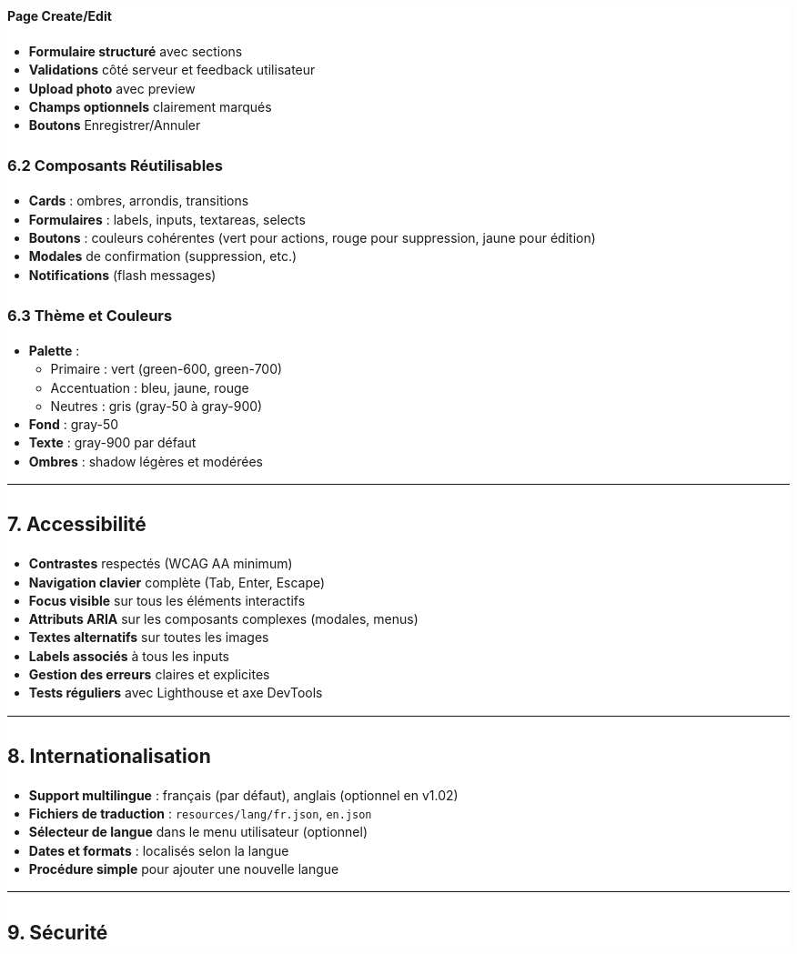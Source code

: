 #### Page Create/Edit
- **Formulaire structuré** avec sections
- **Validations** côté serveur et feedback utilisateur
- **Upload photo** avec preview
- **Champs optionnels** clairement marqués
- **Boutons** Enregistrer/Annuler

### 6.2 Composants Réutilisables
- **Cards** : ombres, arrondis, transitions
- **Formulaires** : labels, inputs, textareas, selects
- **Boutons** : couleurs cohérentes (vert pour actions, rouge pour suppression, jaune pour édition)
- **Modales** de confirmation (suppression, etc.)
- **Notifications** (flash messages)

### 6.3 Thème et Couleurs
- **Palette** :
  - Primaire : vert (green-600, green-700)
  - Accentuation : bleu, jaune, rouge
  - Neutres : gris (gray-50 à gray-900)
- **Fond** : gray-50
- **Texte** : gray-900 par défaut
- **Ombres** : shadow légères et modérées

---

## 7. Accessibilité

- **Contrastes** respectés (WCAG AA minimum)
- **Navigation clavier** complète (Tab, Enter, Escape)
- **Focus visible** sur tous les éléments interactifs
- **Attributs ARIA** sur les composants complexes (modales, menus)
- **Textes alternatifs** sur toutes les images
- **Labels associés** à tous les inputs
- **Gestion des erreurs** claires et explicites
- **Tests réguliers** avec Lighthouse et axe DevTools

---

## 8. Internationalisation

- **Support multilingue** : français (par défaut), anglais (optionnel en v1.02)
- **Fichiers de traduction** : `resources/lang/fr.json`, `en.json`
- **Sélecteur de langue** dans le menu utilisateur (optionnel)
- **Dates et formats** : localisés selon la langue
- **Procédure simple** pour ajouter une nouvelle langue

---

## 9. Sécurité
